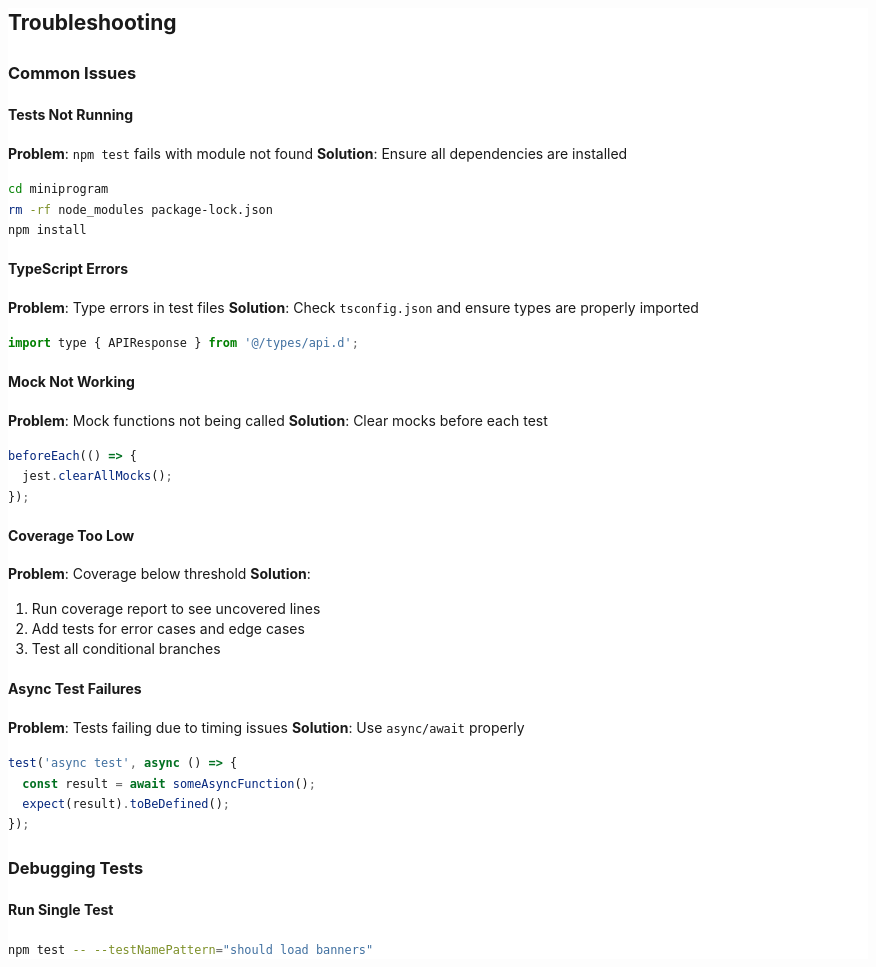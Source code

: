
## Troubleshooting

### Common Issues

#### Tests Not Running
**Problem**: `npm test` fails with module not found
**Solution**: Ensure all dependencies are installed
```bash
cd miniprogram
rm -rf node_modules package-lock.json
npm install
```

#### TypeScript Errors
**Problem**: Type errors in test files
**Solution**: Check `tsconfig.json` and ensure types are properly imported
```javascript
import type { APIResponse } from '@/types/api.d';
```

#### Mock Not Working
**Problem**: Mock functions not being called
**Solution**: Clear mocks before each test
```javascript
beforeEach(() => {
  jest.clearAllMocks();
});
```

#### Coverage Too Low
**Problem**: Coverage below threshold
**Solution**:
1. Run coverage report to see uncovered lines
2. Add tests for error cases and edge cases
3. Test all conditional branches

#### Async Test Failures
**Problem**: Tests failing due to timing issues
**Solution**: Use `async/await` properly
```javascript
test('async test', async () => {
  const result = await someAsyncFunction();
  expect(result).toBeDefined();
});
```

### Debugging Tests

#### Run Single Test
```bash
npm test -- --testNamePattern="should load banners"
```
